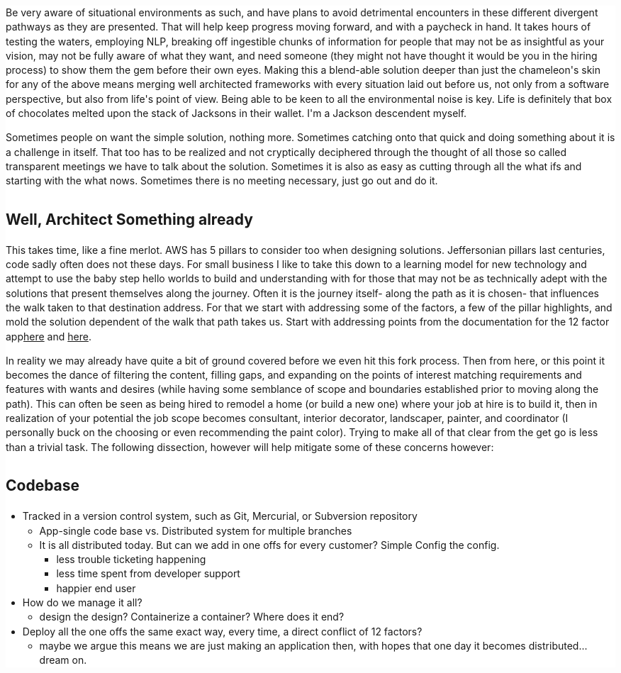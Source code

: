 Be very aware of situational environments as such, and have plans to avoid detrimental encounters in these different divergent pathways as they are presented. That will help keep progress moving forward, and with a paycheck in hand. It takes hours of testing the waters, employing NLP, breaking off ingestible chunks of information for people that may not be as insightful as your vision, may not be fully aware of what they want, and need someone (they might not have thought it would be you in the hiring process) to show them the gem before their own eyes. Making this a blend-able solution deeper than just the chameleon's skin for any of the above means merging well architected frameworks with every situation laid out before us, not only from a software perspective, but also from life's point of view. Being able to be keen to all the environmental noise is key. Life is definitely that box of chocolates melted upon the stack of Jacksons in their wallet. I'm a Jackson descendent myself.

Sometimes people on want the simple solution, nothing more. Sometimes catching onto that quick and doing something about it is a challenge in itself. That too has to be realized and not cryptically deciphered through the thought of all those so called transparent meetings we have to talk about the solution. Sometimes it is also as easy as cutting through all the what ifs and starting with the what nows. Sometimes there is no meeting necessary, just go out and do it.

## Well, Architect Something already

This takes time, like a fine merlot. AWS has 5 pillars to consider too when designing solutions. Jeffersonian pillars last centuries, code sadly often does not these days. For small business I like to take this down to a learning model for new technology and attempt to use the baby step hello worlds to build and understanding with for those that may not be as technically adept with the solutions that present themselves along the journey. Often it is the journey itself- along the path as it is chosen- that influences the walk taken to that destination address. For that we start with addressing some of the factors, a few of the pillar highlights, and mold the solution dependent of the walk that path takes us. Start with addressing points from the documentation for the 12 factor app[here](https://www.google.com/url?sa=t&rct=j&q=&esrc=s&source=web&cd=1&cad=rja&uact=8&ved=2ahUKEwiapP6zn4rlAhWqmuAKHTTUAFwQFjAAegQIABAB&url=https%3A%2F%2Fwww.12factor.net%2F&usg=AOvVaw29kcod8U04nG_IgZONQOCk) and [here](https://aws.amazon.com/blogs/apn/the-5-pillars-of-the-aws-well-architected-framework/). 

In reality we may already have quite a bit of ground covered before we even hit this fork process. Then from here, or this point it becomes the dance of filtering the content, filling gaps, and expanding on the points of interest matching requirements and features with wants and desires (while having some semblance of scope and boundaries established prior to moving along the path). This can often be seen as being hired to remodel a home (or build a new one) where your job at hire is to build it, then in realization of your potential the job scope becomes consultant, interior decorator, landscaper, painter, and coordinator (I personally buck on the choosing or even recommending the paint color). Trying to make all of that clear from the get go is less than a trivial task. The following dissection, however will help mitigate some of these concerns however:

## Codebase

* Tracked in a version control system, such as Git, Mercurial, or Subversion repository
  * App-single code base vs. Distributed system for multiple branches
  * It is all distributed today. But can we add in one offs for every customer? Simple Config the config.
    * less trouble ticketing happening
    * less time spent from developer support
    * happier end user
* How do we manage it all?
  * design the design? Containerize a container? Where does it end?
* Deploy all the one offs the same exact way, every time, a direct conflict of 12 factors?
  * maybe we argue this means we are just making an application then, with hopes that one day it becomes distributed... dream on.

